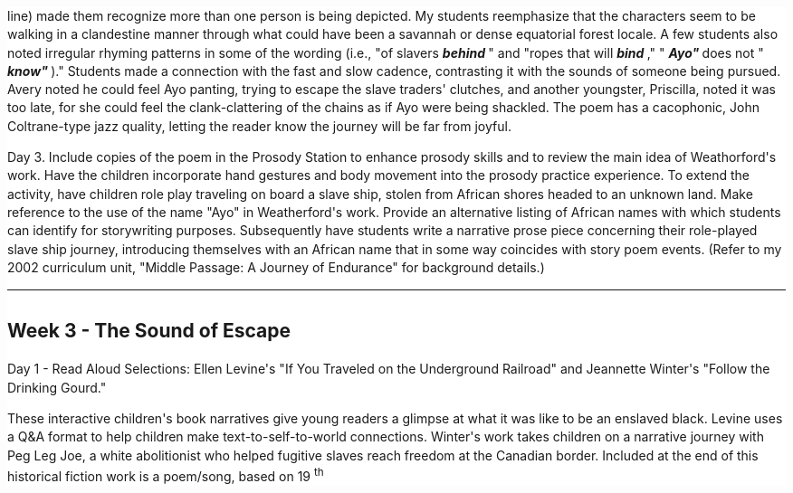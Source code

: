 </sup>
line) made them recognize more than one person is being depicted. My students reemphasize that the characters seem to be walking in a clandestine manner through what could have been a savannah or dense equatorial forest locale. A few students also noted irregular rhyming patterns in some of the wording (i.e., "of slavers
<i>
<b>
behind
</b>
</i>
" and "ropes that will
<i>
<b>
bind
</b>
</i>
," "
<i>
<b>
Ayo"
</b>
</i>
does not "
<i>
<b>
know"
</b>
</i>
)." Students made a connection with the fast and slow cadence, contrasting it with the sounds of someone being pursued. Avery noted he could feel Ayo panting, trying to escape the slave traders' clutches, and another youngster, Priscilla, noted it was too late, for she could feel the clank-clattering of the chains as if Ayo were being shackled.  The poem has a cacophonic, John Coltrane-type jazz quality, letting the reader know the journey will be far from joyful.
</p>
<p>
Day 3. Include copies of the poem in the Prosody Station to enhance prosody skills and to review the main idea of Weathorford's work. Have the children incorporate hand gestures and body movement into the prosody practice experience. To extend the activity, have children role play traveling on board a slave ship, stolen from African shores headed to an unknown land. Make reference to the use of the name "Ayo" in Weatherford's work. Provide an alternative listing of African names with which students can identify for storywriting purposes. Subsequently have students write a narrative prose piece concerning their role-played slave ship journey, introducing themselves with an African name that in some way coincides with story poem events. (Refer to my 2002 curriculum unit, "Middle Passage: A Journey of Endurance" for background details.)
</p>
<hr/>
<h2>
Week 3 - The Sound of Escape
</h2>
<p>
Day 1 - Read Aloud Selections: Ellen Levine's "If You Traveled on the Underground Railroad" and Jeannette Winter's "Follow the Drinking Gourd."
</p>
<p>
These interactive children's book narratives give young readers a glimpse at what it was like to be an enslaved black. Levine uses a Q&amp;A format to help children make text-to-self-to-world connections. Winter's work takes children on a narrative journey with Peg Leg Joe, a white abolitionist who helped fugitive slaves reach freedom at the Canadian border. Included at the end of this historical fiction work is a poem/song, based on 19
<sup>
th
</sup>
